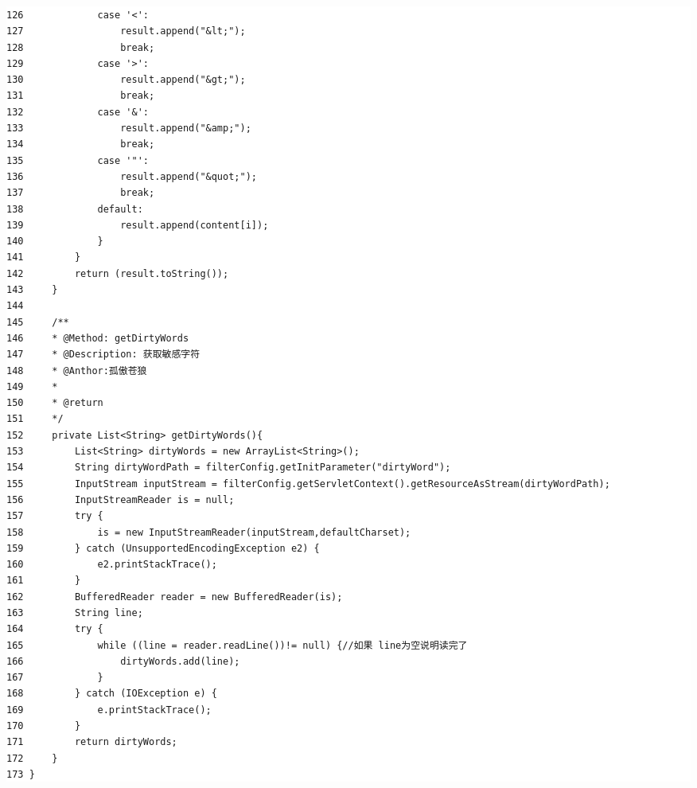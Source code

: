 ```
126             case '<':
127                 result.append("&lt;");
128                 break;
129             case '>':
130                 result.append("&gt;");
131                 break;
132             case '&':
133                 result.append("&amp;");
134                 break;
135             case '"':
136                 result.append("&quot;");
137                 break;
138             default:
139                 result.append(content[i]);
140             }
141         }
142         return (result.toString());
143     }
144     
145     /**
146     * @Method: getDirtyWords
147     * @Description: 获取敏感字符
148     * @Anthor:孤傲苍狼
149     *
150     * @return
151     */ 
152     private List<String> getDirtyWords(){
153         List<String> dirtyWords = new ArrayList<String>();
154         String dirtyWordPath = filterConfig.getInitParameter("dirtyWord");
155         InputStream inputStream = filterConfig.getServletContext().getResourceAsStream(dirtyWordPath);
156         InputStreamReader is = null;
157         try {
158             is = new InputStreamReader(inputStream,defaultCharset);
159         } catch (UnsupportedEncodingException e2) {
160             e2.printStackTrace();
161         }
162         BufferedReader reader = new BufferedReader(is);
163         String line;
164         try {
165             while ((line = reader.readLine())!= null) {//如果 line为空说明读完了
166                 dirtyWords.add(line);
167             }
168         } catch (IOException e) {
169             e.printStackTrace();
170         } 
171         return dirtyWords;
172     }
173 }
```
